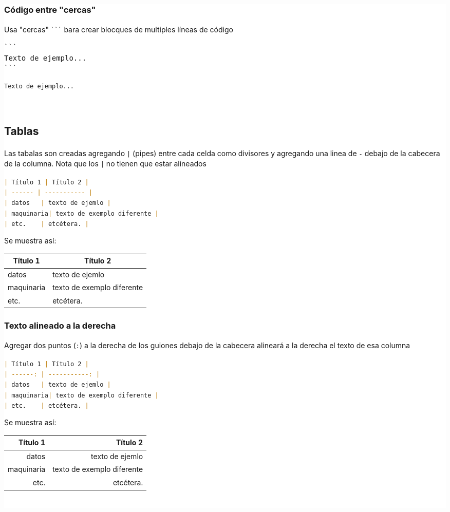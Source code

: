 ### Código entre "cercas"

Usa  "cercas"  ```` ``` ```` bara crear blocques de multiples líneas de código

<pre>
```
Texto de ejemplo...
```
</pre>


```
Texto de ejemplo...
```
<br>

## Tablas
Las tabalas son creadas agregando `|` (pipes) entre cada celda como divisores y agregando una linea de `-` debajo de la cabecera de la columna.
Nota que los `|` no tienen que estar alineados

``` markdown
| Título 1 | Título 2 |
| ------ | ----------- |
| datos   | texto de ejemlo |
| maquinaria| texto de exemplo diferente |
| etc.    | etcétera. |
```
Se muestra así:

| Título 1 | Título 2 |
| ------ | ----------- |
| datos   | texto de ejemlo |
| maquinaria  | texto de exemplo diferente |
| etc.    | etcétera. |


### Texto alineado a la derecha

Agregar dos puntos (`:`) a la derecha de los guiones debajo de la cabecera alineará a la derecha el texto de esa columna

``` markdown
| Título 1 | Título 2 |
| ------: | -----------: |
| datos   | texto de ejemlo |
| maquinaria| texto de exemplo diferente |
| etc.    | etcétera. |
```
Se muestra así:

| Título 1 | Título 2 |
| ------: | -----------: |
| datos   | texto de ejemlo |
| maquinaria  | texto de exemplo diferente |
| etc.    | etcétera. |
<br>

